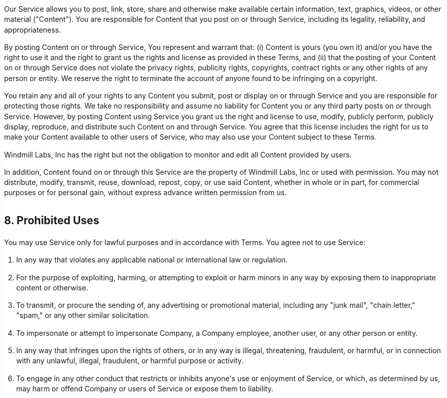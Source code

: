 Our Service allows you to post, link, store, share and otherwise make available
certain information, text, graphics, videos, or other material ("Content"). You
are responsible for Content that you post on or through Service, including its
legality, reliability, and appropriateness.

By posting Content on or through Service, You represent and warrant that: (i)
Content is yours (you own it) and/or you have the right to use it and the right
to grant us the rights and license as provided in these Terms, and (ii) that the
posting of your Content on or through Service does not violate the privacy
rights, publicity rights, copyrights, contract rights or any other rights of any
person or entity. We reserve the right to terminate the account of anyone found
to be infringing on a copyright.

You retain any and all of your rights to any Content you submit, post or display
on or through Service and you are responsible for protecting those rights. We
take no responsibility and assume no liability for Content you or any third
party posts on or through Service. However, by posting Content using Service you
grant us the right and license to use, modify, publicly perform, publicly
display, reproduce, and distribute such Content on and through Service. You
agree that this license includes the right for us to make your Content available
to other users of Service, who may also use your Content subject to these Terms.

Windmill Labs, Inc has the right but not the obligation to monitor and edit all
Content provided by users.

In addition, Content found on or through this Service are the property of
Windmill Labs, Inc or used with permission. You may not distribute, modify,
transmit, reuse, download, repost, copy, or use said Content, whether in whole
or in part, for commercial purposes or for personal gain, without express
advance written permission from us.

## 8. Prohibited Uses

You may use Service only for lawful purposes and in accordance with Terms. You
agree not to use Service:

1. In any way that violates any applicable national or international law or
   regulation.

2. For the purpose of exploiting, harming, or attempting to exploit or harm
   minors in any way by exposing them to inappropriate content or otherwise.

3. To transmit, or procure the sending of, any advertising or promotional
   material, including any "junk mail", "chain letter," "spam," or any other
   similar solicitation.

4. To impersonate or attempt to impersonate Company, a Company employee, another
   user, or any other person or entity.

5. In any way that infringes upon the rights of others, or in any way is
   illegal, threatening, fraudulent, or harmful, or in connection with any
   unlawful, illegal, fraudulent, or harmful purpose or activity.

6. To engage in any other conduct that restricts or inhibits anyone's use or
   enjoyment of Service, or which, as determined by us, may harm or offend
   Company or users of Service or expose them to liability.
